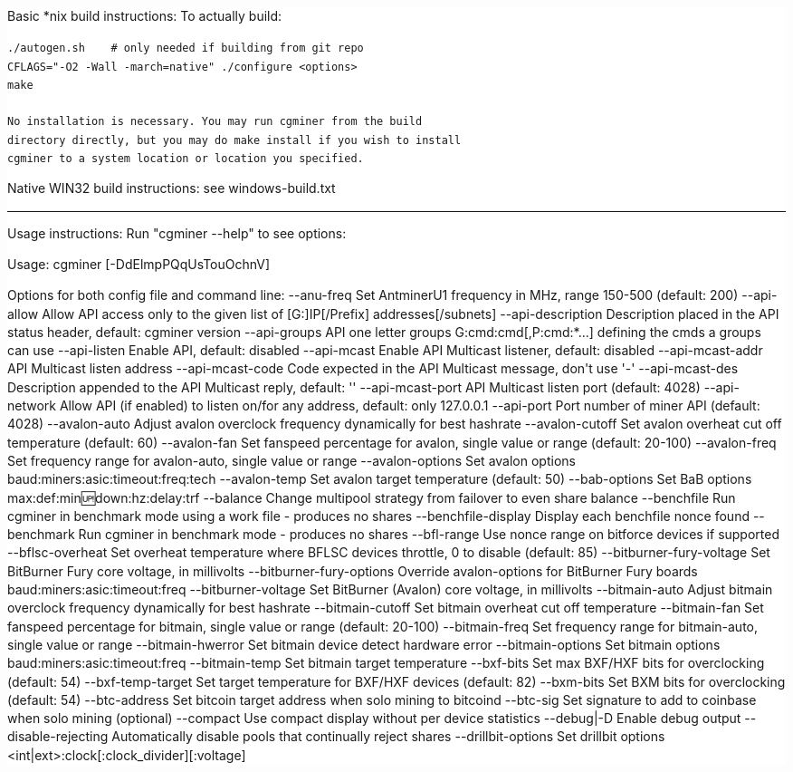 Basic *nix build instructions:
	To actually build:

	./autogen.sh	# only needed if building from git repo
	CFLAGS="-O2 -Wall -march=native" ./configure <options>
	make

	No installation is necessary. You may run cgminer from the build
	directory directly, but you may do make install if you wish to install
	cgminer to a system location or location you specified.

Native WIN32 build instructions: see windows-build.txt

---

Usage instructions:  Run "cgminer --help" to see options:

Usage: cgminer [-DdElmpPQqUsTouOchnV]

Options for both config file and command line:
--anu-freq <arg>    Set AntminerU1 frequency in MHz, range 150-500 (default: 200)
--api-allow <arg>   Allow API access only to the given list of [G:]IP[/Prefix] addresses[/subnets]
--api-description <arg> Description placed in the API status header, default: cgminer version
--api-groups <arg>  API one letter groups G:cmd:cmd[,P:cmd:*...] defining the cmds a groups can use
--api-listen        Enable API, default: disabled
--api-mcast         Enable API Multicast listener, default: disabled
--api-mcast-addr <arg> API Multicast listen address
--api-mcast-code <arg> Code expected in the API Multicast message, don't use '-'
--api-mcast-des <arg> Description appended to the API Multicast reply, default: ''
--api-mcast-port <arg> API Multicast listen port (default: 4028)
--api-network       Allow API (if enabled) to listen on/for any address, default: only 127.0.0.1
--api-port <arg>    Port number of miner API (default: 4028)
--avalon-auto       Adjust avalon overclock frequency dynamically for best hashrate
--avalon-cutoff <arg> Set avalon overheat cut off temperature (default: 60)
--avalon-fan <arg>  Set fanspeed percentage for avalon, single value or range (default: 20-100)
--avalon-freq <arg> Set frequency range for avalon-auto, single value or range
--avalon-options <arg> Set avalon options baud:miners:asic:timeout:freq:tech
--avalon-temp <arg> Set avalon target temperature (default: 50)
--bab-options <arg> Set BaB options max:def:min:up:down:hz:delay:trf
--balance           Change multipool strategy from failover to even share balance
--benchfile <arg>   Run cgminer in benchmark mode using a work file - produces no shares
--benchfile-display Display each benchfile nonce found
--benchmark         Run cgminer in benchmark mode - produces no shares
--bfl-range         Use nonce range on bitforce devices if supported
--bflsc-overheat <arg> Set overheat temperature where BFLSC devices throttle, 0 to disable (default: 85)
--bitburner-fury-voltage <arg> Set BitBurner Fury core voltage, in millivolts
--bitburner-fury-options <arg> Override avalon-options for BitBurner Fury boards baud:miners:asic:timeout:freq
--bitburner-voltage <arg> Set BitBurner (Avalon) core voltage, in millivolts
--bitmain-auto      Adjust bitmain overclock frequency dynamically for best hashrate
--bitmain-cutoff    Set bitmain overheat cut off temperature
--bitmain-fan       Set fanspeed percentage for bitmain, single value or range (default: 20-100)
--bitmain-freq      Set frequency range for bitmain-auto, single value or range
--bitmain-hwerror   Set bitmain device detect hardware error
--bitmain-options   Set bitmain options baud:miners:asic:timeout:freq
--bitmain-temp      Set bitmain target temperature
--bxf-bits <arg>    Set max BXF/HXF bits for overclocking (default: 54)
--bxf-temp-target <arg> Set target temperature for BXF/HXF devices (default: 82)
--bxm-bits <arg>    Set BXM bits for overclocking (default: 54)
--btc-address <arg> Set bitcoin target address when solo mining to bitcoind
--btc-sig <arg>     Set signature to add to coinbase when solo mining (optional)
--compact           Use compact display without per device statistics
--debug|-D          Enable debug output
--disable-rejecting Automatically disable pools that continually reject shares
--drillbit-options <arg> Set drillbit options <int|ext>:clock[:clock_divider][:voltage]